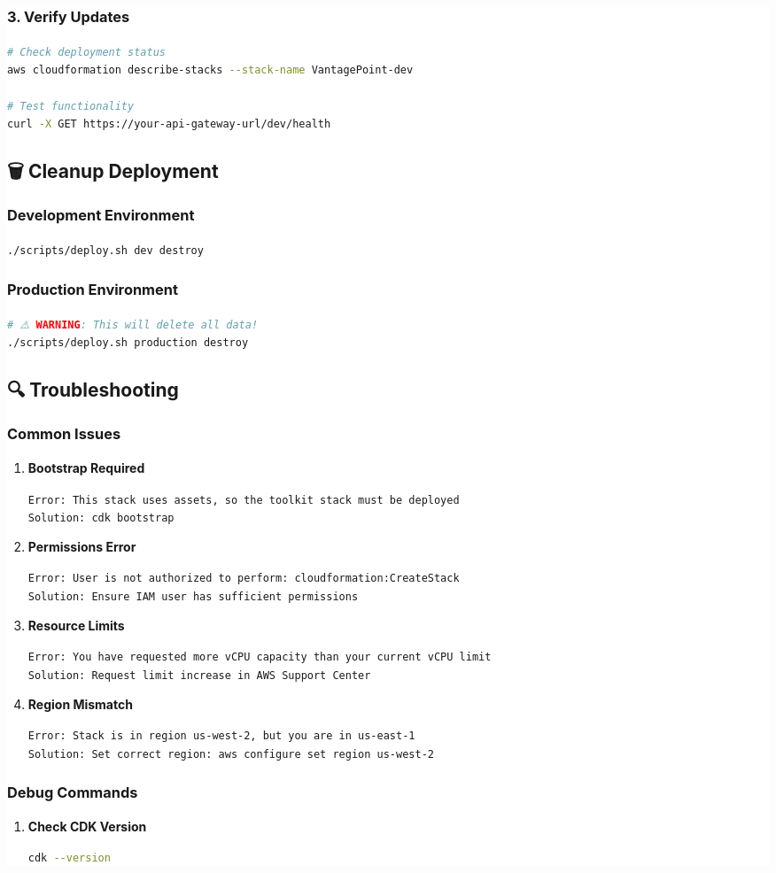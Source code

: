 ### 3. Verify Updates
```bash
# Check deployment status
aws cloudformation describe-stacks --stack-name VantagePoint-dev

# Test functionality
curl -X GET https://your-api-gateway-url/dev/health
```

## 🗑️ Cleanup Deployment

### Development Environment
```bash
./scripts/deploy.sh dev destroy
```

### Production Environment
```bash
# ⚠️ WARNING: This will delete all data!
./scripts/deploy.sh production destroy
```

## 🔍 Troubleshooting

### Common Issues

1. **Bootstrap Required**
   ```bash
   Error: This stack uses assets, so the toolkit stack must be deployed
   Solution: cdk bootstrap
   ```

2. **Permissions Error**
   ```bash
   Error: User is not authorized to perform: cloudformation:CreateStack
   Solution: Ensure IAM user has sufficient permissions
   ```

3. **Resource Limits**
   ```bash
   Error: You have requested more vCPU capacity than your current vCPU limit
   Solution: Request limit increase in AWS Support Center
   ```

4. **Region Mismatch**
   ```bash
   Error: Stack is in region us-west-2, but you are in us-east-1
   Solution: Set correct region: aws configure set region us-west-2
   ```

### Debug Commands

1. **Check CDK Version**
   ```bash
   cdk --version
   ```
